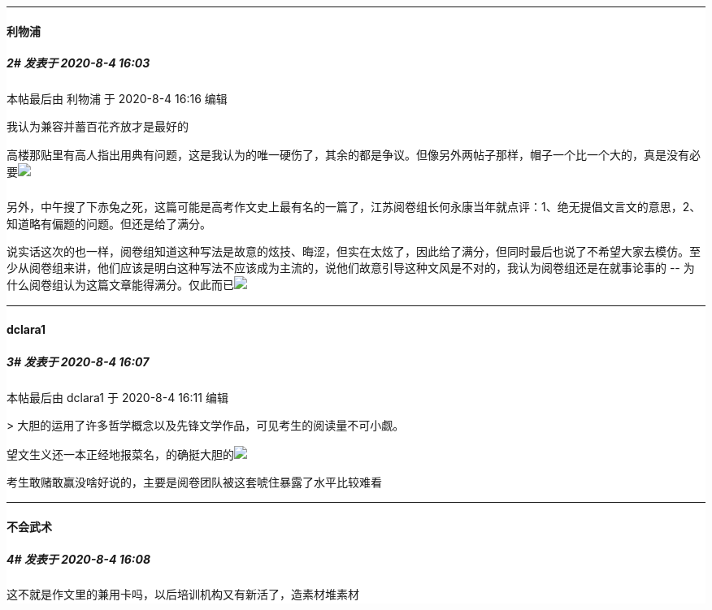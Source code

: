 







*****

####  利物浦  
##### 2#       发表于 2020-8-4 16:03



 本帖最后由 利物浦 于 2020-8-4 16:16 编辑 

我认为兼容并蓄百花齐放才是最好的

高楼那贴里有高人指出用典有问题，这是我认为的唯一硬伤了，其余的都是争议。但像另外两帖子那样，帽子一个比一个大的，真是没有必要<img src="https://static.saraba1st.com/image/smiley/face2017/002.png" referrerpolicy="no-referrer">

###
另外，中午搜了下赤兔之死，这篇可能是高考作文史上最有名的一篇了，江苏阅卷组长何永康当年就点评：1、绝无提倡文言文的意思，2、知道略有偏题的问题。但还是给了满分。

说实话这次的也一样，阅卷组知道这种写法是故意的炫技、晦涩，但实在太炫了，因此给了满分，但同时最后也说了不希望大家去模仿。至少从阅卷组来讲，他们应该是明白这种写法不应该成为主流的，说他们故意引导这种文风是不对的，我认为阅卷组还是在就事论事的 -- 为什么阅卷组认为这篇文章能得满分。仅此而已<img src="https://static.saraba1st.com/image/smiley/face2017/002.png" referrerpolicy="no-referrer">







*****

####  dclara1  
##### 3#       发表于 2020-8-4 16:07



 本帖最后由 dclara1 于 2020-8-4 16:11 编辑 

&gt; 大胆的运用了许多哲学概念以及先锋文学作品，可见考生的阅读量不可小觑。


望文生义还一本正经地报菜名，的确挺大胆的<img src="https://static.saraba1st.com/image/smiley/face2017/067.png" referrerpolicy="no-referrer">


考生敢赌敢赢没啥好说的，主要是阅卷团队被这套唬住暴露了水平比较难看







*****

####  不会武术  
##### 4#       发表于 2020-8-4 16:08




这不就是作文里的兼用卡吗，以后培训机构又有新活了，造素材堆素材



